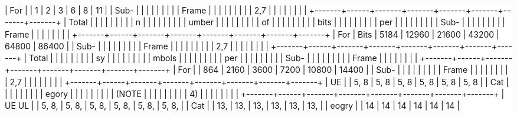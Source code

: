 | For   |      | 1     | 2     | 3     | 6     | 8     | 11    |
| Sub-  |      |       |       |       |       |       |       |
| Frame |      |       |       |       |       |       |       |
| 2,7   |      |       |       |       |       |       |       |
+-------+------+-------+-------+-------+-------+-------+-------+
| Total |      |       |       |       |       |       |       |
| n     |      |       |       |       |       |       |       |
| umber |      |       |       |       |       |       |       |
| of    |      |       |       |       |       |       |       |
| bits  |      |       |       |       |       |       |       |
| per   |      |       |       |       |       |       |       |
| Sub-  |      |       |       |       |       |       |       |
| Frame |      |       |       |       |       |       |       |
+-------+------+-------+-------+-------+-------+-------+-------+
| For   | Bits | 5184  | 12960 | 21600 | 43200 | 64800 | 86400 |
| Sub-  |      |       |       |       |       |       |       |
| Frame |      |       |       |       |       |       |       |
| 2,7   |      |       |       |       |       |       |       |
+-------+------+-------+-------+-------+-------+-------+-------+
| Total |      |       |       |       |       |       |       |
| sy    |      |       |       |       |       |       |       |
| mbols |      |       |       |       |       |       |       |
| per   |      |       |       |       |       |       |       |
| Sub-  |      |       |       |       |       |       |       |
| Frame |      |       |       |       |       |       |       |
+-------+------+-------+-------+-------+-------+-------+-------+
| For   |      | 864   | 2160  | 3600  | 7200  | 10800 | 14400 |
| Sub-  |      |       |       |       |       |       |       |
| Frame |      |       |       |       |       |       |       |
| 2,7   |      |       |       |       |       |       |       |
+-------+------+-------+-------+-------+-------+-------+-------+
| UE    |      | 5, 8  | 5, 8  | 5, 8  | 5, 8  | 5, 8  | 5, 8  |
| Cat   |      |       |       |       |       |       |       |
| egory |      |       |       |       |       |       |       |
| (NOTE |      |       |       |       |       |       |       |
| 4)    |      |       |       |       |       |       |       |
+-------+------+-------+-------+-------+-------+-------+-------+
| UE UL |      | 5, 8, | 5, 8, | 5, 8, | 5, 8, | 5, 8, | 5, 8, |
| Cat   |      | 13,   | 13,   | 13,   | 13,   | 13,   | 13,   |
| eogry |      | 14    | 14    | 14    | 14    | 14    | 14    |